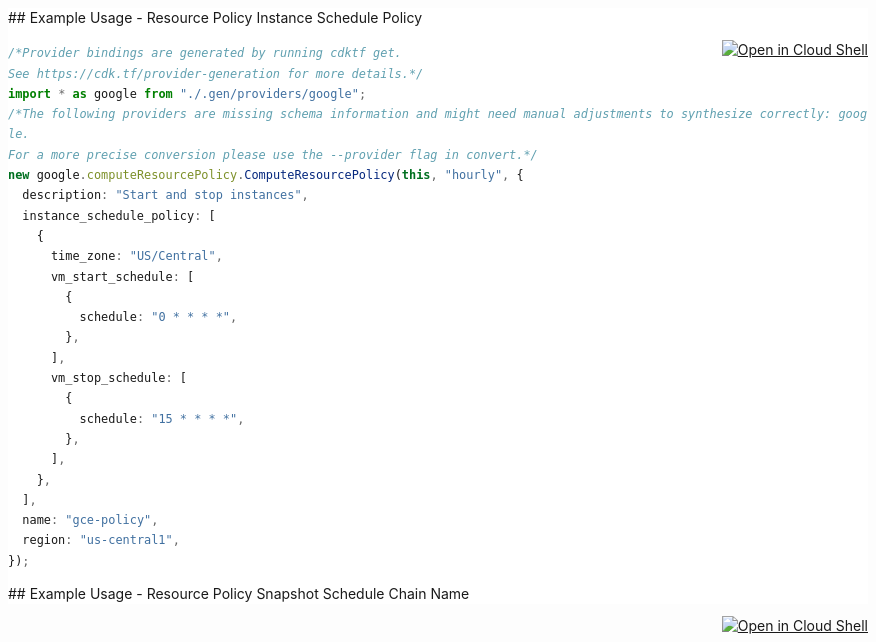 <div class = "oics-button" style="float: right; margin: 0 0 -15px">
  <a href="https://console.cloud.google.com/cloudshell/open?cloudshell_git_repo=https%3A%2F%2Fgithub.com%2Fterraform-google-modules%2Fdocs-examples.git&cloudshell_working_dir=resource_policy_instance_schedule_policy&cloudshell_image=gcr.io%2Fgraphite-cloud-shell-images%2Fterraform%3Alatest&open_in_editor=main.tf&cloudshell_print=.%2Fmotd&cloudshell_tutorial=.%2Ftutorial.md" target="_blank">
    <img alt="Open in Cloud Shell" src="//gstatic.com/cloudssh/images/open-btn.svg" style="max-height: 44px; margin: 32px auto; max-width: 100%;">
  </a>
</div>
## Example Usage - Resource Policy Instance Schedule Policy

```typescript
/*Provider bindings are generated by running cdktf get.
See https://cdk.tf/provider-generation for more details.*/
import * as google from "./.gen/providers/google";
/*The following providers are missing schema information and might need manual adjustments to synthesize correctly: google.
For a more precise conversion please use the --provider flag in convert.*/
new google.computeResourcePolicy.ComputeResourcePolicy(this, "hourly", {
  description: "Start and stop instances",
  instance_schedule_policy: [
    {
      time_zone: "US/Central",
      vm_start_schedule: [
        {
          schedule: "0 * * * *",
        },
      ],
      vm_stop_schedule: [
        {
          schedule: "15 * * * *",
        },
      ],
    },
  ],
  name: "gce-policy",
  region: "us-central1",
});

```

<div class = "oics-button" style="float: right; margin: 0 0 -15px">
  <a href="https://console.cloud.google.com/cloudshell/open?cloudshell_git_repo=https%3A%2F%2Fgithub.com%2Fterraform-google-modules%2Fdocs-examples.git&cloudshell_working_dir=resource_policy_snapshot_schedule_chain_name&cloudshell_image=gcr.io%2Fgraphite-cloud-shell-images%2Fterraform%3Alatest&open_in_editor=main.tf&cloudshell_print=.%2Fmotd&cloudshell_tutorial=.%2Ftutorial.md" target="_blank">
    <img alt="Open in Cloud Shell" src="//gstatic.com/cloudssh/images/open-btn.svg" style="max-height: 44px; margin: 32px auto; max-width: 100%;">
  </a>
</div>
## Example Usage - Resource Policy Snapshot Schedule Chain Name

